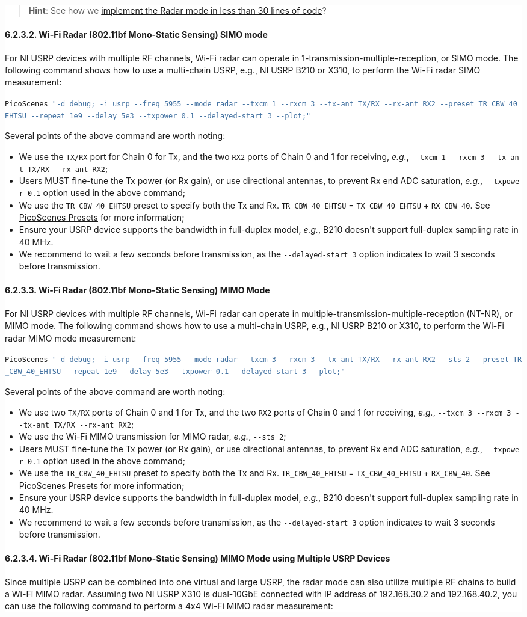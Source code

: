 
> **Hint**: See how we [implement the Radar mode in less than 30 lines of code](https://github.com/wifisensing/PicoScenes-PDK/-/commit/ee0242a6837dabfc259a26236799ddd9b1eb893c)?

#### 6.2.3.2. Wi-Fi Radar (802.11bf Mono-Static Sensing) SIMO mode
For NI USRP devices with multiple RF channels, Wi-Fi radar can operate in 1-transmission-multiple-reception, or SIMO mode. The following command shows how to use a multi-chain USRP, e.g., NI USRP B210 or X310, to perform the Wi-Fi radar SIMO measurement:
```bash
PicoScenes "-d debug; -i usrp --freq 5955 --mode radar --txcm 1 --rxcm 3 --tx-ant TX/RX --rx-ant RX2 --preset TR_CBW_40_EHTSU --repeat 1e9 --delay 5e3 --txpower 0.1 --delayed-start 3 --plot;"
```

Several points of the above command are worth noting:
- We use the ``TX/RX`` port for Chain 0 for Tx, and the two ``RX2`` ports of Chain 0 and 1 for receiving, *e.g.*, ``--txcm 1 --rxcm 3 --tx-ant TX/RX --rx-ant RX2``;
- Users MUST fine-tune the Tx power (or Rx gain), or use directional antennas, to prevent Rx end ADC saturation, *e.g.*, ``--txpower 0.1``  option used in the above command;
- We use the ``TR_CBW_40_EHTSU`` preset to specify both the Tx and Rx. ``TR_CBW_40_EHTSU`` = ``TX_CBW_40_EHTSU`` + ``RX_CBW_40``. See [PicoScenes Presets](presets.md) for more information;
- Ensure your USRP device supports the bandwidth in full-duplex model, *e.g.*, B210 doesn't support full-duplex sampling rate in 40 MHz.
- We recommend to wait a few seconds before transmission, as the ``--delayed-start 3`` option indicates to wait 3 seconds before transmission.

#### 6.2.3.3. Wi-Fi Radar (802.11bf Mono-Static Sensing) MIMO Mode

For NI USRP devices with multiple RF channels, Wi-Fi radar can operate in multiple-transmission-multiple-reception (NT-NR), or MIMO mode. The following command shows how to use a multi-chain USRP, e.g., NI USRP B210 or X310, to perform the Wi-Fi radar MIMO mode measurement:
```bash
PicoScenes "-d debug; -i usrp --freq 5955 --mode radar --txcm 3 --rxcm 3 --tx-ant TX/RX --rx-ant RX2 --sts 2 --preset TR_CBW_40_EHTSU --repeat 1e9 --delay 5e3 --txpower 0.1 --delayed-start 3 --plot;"
```

Several points of the above command are worth noting:
- We use two ``TX/RX`` ports of Chain 0 and 1 for Tx, and the two ``RX2`` ports of Chain 0 and 1 for receiving, *e.g.*, ``--txcm 3 --rxcm 3 --tx-ant TX/RX --rx-ant RX2``;
- We use the Wi-Fi MIMO transmission for MIMO radar, *e.g.*, ``--sts 2``;
- Users MUST fine-tune the Tx power (or Rx gain), or use directional antennas, to prevent Rx end ADC saturation, *e.g.*, ``--txpower 0.1``  option used in the above command;
- We use the ``TR_CBW_40_EHTSU`` preset to specify both the Tx and Rx. ``TR_CBW_40_EHTSU`` = ``TX_CBW_40_EHTSU`` + ``RX_CBW_40``. See [PicoScenes Presets](presets.md) for more information;
- Ensure your USRP device supports the bandwidth in full-duplex model, *e.g.*, B210 doesn't support full-duplex sampling rate in 40 MHz.
- We recommend to wait a few seconds before transmission, as the ``--delayed-start 3`` option indicates to wait 3 seconds before transmission.
 

 #### 6.2.3.4. Wi-Fi Radar (802.11bf Mono-Static Sensing) MIMO Mode using Multiple USRP Devices

 Since multiple USRP can be combined into one virtual and large USRP, the radar mode can also utilize multiple RF chains to build a Wi-Fi MIMO radar. Assuming two NI USRP X310 is dual-10GbE connected with IP address of 192.168.30.2 and 192.168.40.2, you can use the following command to perform a 4x4 Wi-Fi MIMO radar measurement:
